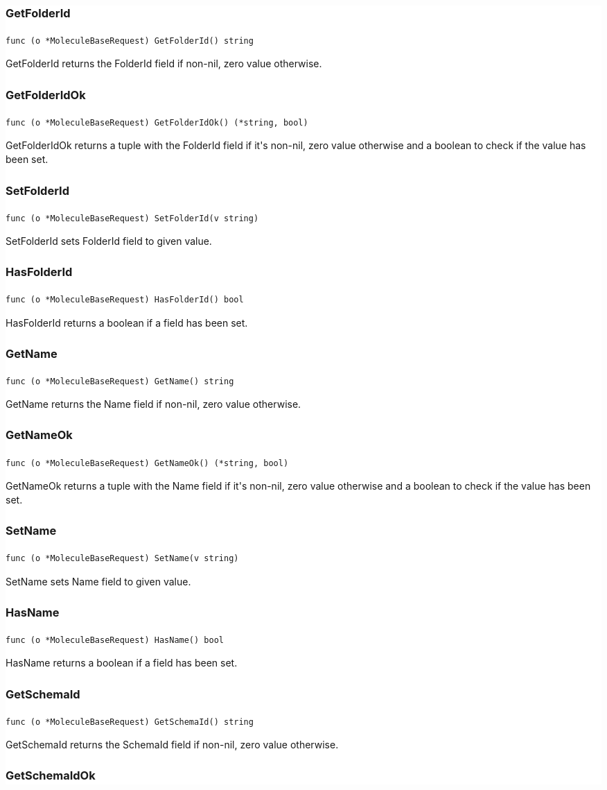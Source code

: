 ### GetFolderId

`func (o *MoleculeBaseRequest) GetFolderId() string`

GetFolderId returns the FolderId field if non-nil, zero value otherwise.

### GetFolderIdOk

`func (o *MoleculeBaseRequest) GetFolderIdOk() (*string, bool)`

GetFolderIdOk returns a tuple with the FolderId field if it's non-nil, zero value otherwise
and a boolean to check if the value has been set.

### SetFolderId

`func (o *MoleculeBaseRequest) SetFolderId(v string)`

SetFolderId sets FolderId field to given value.

### HasFolderId

`func (o *MoleculeBaseRequest) HasFolderId() bool`

HasFolderId returns a boolean if a field has been set.

### GetName

`func (o *MoleculeBaseRequest) GetName() string`

GetName returns the Name field if non-nil, zero value otherwise.

### GetNameOk

`func (o *MoleculeBaseRequest) GetNameOk() (*string, bool)`

GetNameOk returns a tuple with the Name field if it's non-nil, zero value otherwise
and a boolean to check if the value has been set.

### SetName

`func (o *MoleculeBaseRequest) SetName(v string)`

SetName sets Name field to given value.

### HasName

`func (o *MoleculeBaseRequest) HasName() bool`

HasName returns a boolean if a field has been set.

### GetSchemaId

`func (o *MoleculeBaseRequest) GetSchemaId() string`

GetSchemaId returns the SchemaId field if non-nil, zero value otherwise.

### GetSchemaIdOk
